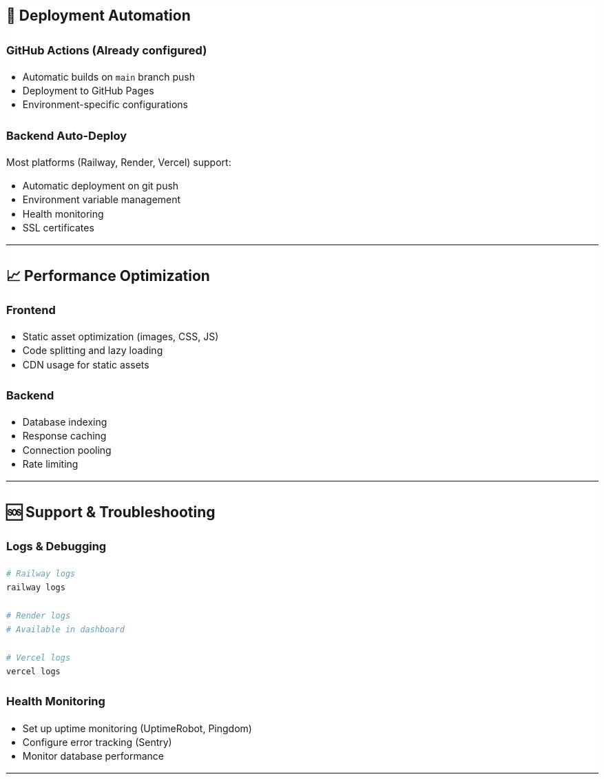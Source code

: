 ## 🚀 **Deployment Automation**

### **GitHub Actions** (Already configured)
- Automatic builds on `main` branch push
- Deployment to GitHub Pages
- Environment-specific configurations

### **Backend Auto-Deploy**
Most platforms (Railway, Render, Vercel) support:
- Automatic deployment on git push
- Environment variable management
- Health monitoring
- SSL certificates

---

## 📈 **Performance Optimization**

### **Frontend**
- Static asset optimization (images, CSS, JS)
- Code splitting and lazy loading
- CDN usage for static assets

### **Backend**
- Database indexing
- Response caching
- Connection pooling
- Rate limiting

---

## 🆘 **Support & Troubleshooting**

### **Logs & Debugging**
```bash
# Railway logs
railway logs

# Render logs
# Available in dashboard

# Vercel logs
vercel logs
```

### **Health Monitoring**
- Set up uptime monitoring (UptimeRobot, Pingdom)
- Configure error tracking (Sentry)
- Monitor database performance

---